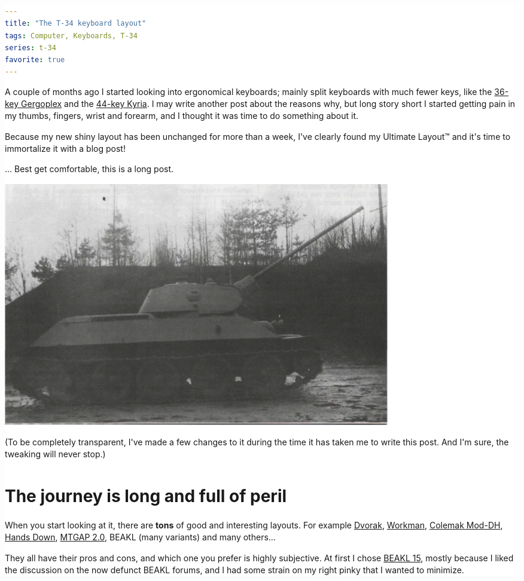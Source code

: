 ```yaml
---
title: "The T-34 keyboard layout"
tags: Computer, Keyboards, T-34
series: t-34
favorite: true
---
```


A couple of months ago I started looking into ergonomical keyboards; mainly split keyboards with much fewer keys, like the [36-key Gergoplex][GergoPlex] and the [44-key Kyria][Kyria]. I may write another post about the reasons why, but long story short I started getting pain in my thumbs, fingers, wrist and forearm, and I thought it was time to do something about it.

Because my new shiny layout has been unchanged for more than a week, I've clearly found my Ultimate Layout™ and it's time to immortalize it with a blog post!

... Best get comfortable, this is a long post.

![T-34/57 prototype. Because any self-respecting layout needs a name---and tanks are awesome.](/images/t-34/T-3457-prototype-side.png)

(To be completely transparent, I've made a few changes to it during the time it has taken me to write this post. And I'm sure, the tweaking will never stop.)


# The journey is long and full of peril

When you start looking at it, there are **tons** of good and interesting layouts. For example [Dvorak][], [Workman][], [Colemak Mod-DH][], [Hands Down][], [MTGAP 2.0][], BEAKL (many variants) and many others...

They all have their pros and cons, and which one you prefer is highly subjective. At first I chose [BEAKL 15][], mostly because I liked the discussion on the now defunct BEAKL forums, and I had some strain on my right pinky that I wanted to minimize.


[crypto-src]: https://github.com/treeman/why_cryptocurrencies
[GergoPlex]: https://www.gboards.ca/product/gergoplex "GergoPlex"
[Kyria]: https://splitkb.com/products/kyria-pcb-kit "Kyria PCB Kit"
[Colemak Mod-DH]: https://colemakmods.github.io/mod-dh/ "Colemak Mod-DH keyboard layout"
[MTGAP 2.0]: https://mathematicalmulticore.wordpress.com/the-keyboard-layout-project/ "MTGAP 2.0 keyboard layout"
[Hands Down]: https://sites.google.com/alanreiser.com/handsdown "Hands Down keyboard layout"
[Dvorak]: https://en.wikipedia.org/wiki/Dvorak_keyboard_layout "Dvorak keyboard layout"
[Workman]: https://workmanlayout.org/ "Workman keyboard layout"
[BEAKL 15]: https://deskthority.net/wiki/BEAKL#BEAKL_15 "BEAKL 15 keyboard layout"
[e-thumb]: https://precondition.github.io/pressing-e-with-the-thumb "Pressing E with the thumb"
[beakl wi]: http://thedarnedestthing.com/beakl%20wi "Beakl Wi keyboard layout"
[RSTHD]: https://xsznix.wordpress.com/2016/05/16/introducing-the-rsthd-layout/ "RSTHD keyboard layout"
[daily-beakl]: http://thedarnedestthing.com/daily%20beakl "Daily Beakl"
[Auto Shift]: https://docs.qmk.fm/#/feature_auto_shift "Auto shift"
[home-row]: https://precondition.github.io/home-row-mods "Home row mods"
[one-shot]: https://docs.qmk.fm/#/one_shot_keys "One shot keys"
[Benford's law]: https://en.wikipedia.org/wiki/Benford%27s_law "Benford's law"
[callum]: https://github.com/callum-oakley/qmk_firmware/tree/master/users/callum#oneshot-modifiers "Callum Oakley keymap"
[keymap]: https://github.com/treeman/qmk_firmware/tree/master/keyboards/splitkb/kyria/keymaps/treeman "My keymap"